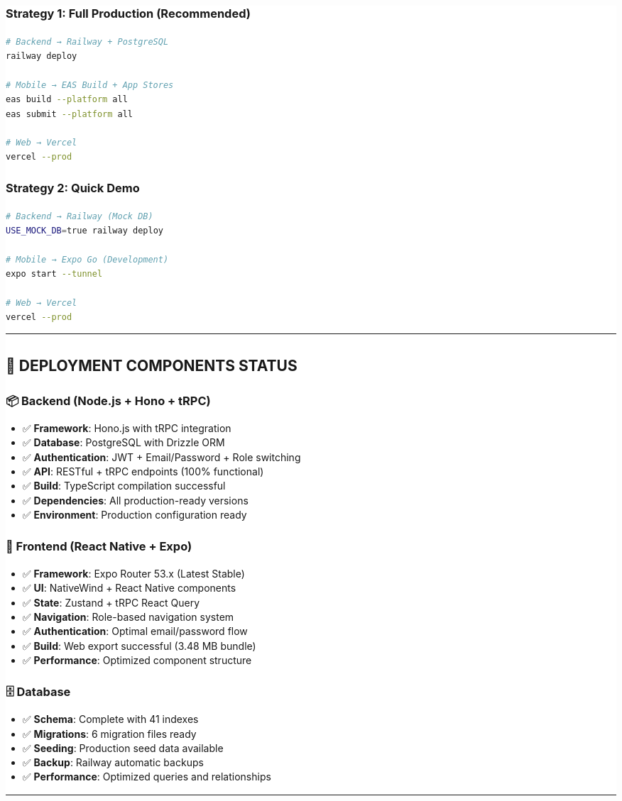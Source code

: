 ### **Strategy 1: Full Production (Recommended)**
```bash
# Backend → Railway + PostgreSQL
railway deploy

# Mobile → EAS Build + App Stores  
eas build --platform all
eas submit --platform all

# Web → Vercel
vercel --prod
```

### **Strategy 2: Quick Demo**
```bash
# Backend → Railway (Mock DB)
USE_MOCK_DB=true railway deploy

# Mobile → Expo Go (Development)
expo start --tunnel

# Web → Vercel
vercel --prod
```

---

## 🔧 **DEPLOYMENT COMPONENTS STATUS**

### **📦 Backend (Node.js + Hono + tRPC)**
- ✅ **Framework**: Hono.js with tRPC integration
- ✅ **Database**: PostgreSQL with Drizzle ORM  
- ✅ **Authentication**: JWT + Email/Password + Role switching
- ✅ **API**: RESTful + tRPC endpoints (100% functional)
- ✅ **Build**: TypeScript compilation successful
- ✅ **Dependencies**: All production-ready versions
- ✅ **Environment**: Production configuration ready

### **📱 Frontend (React Native + Expo)**
- ✅ **Framework**: Expo Router 53.x (Latest Stable)
- ✅ **UI**: NativeWind + React Native components
- ✅ **State**: Zustand + tRPC React Query
- ✅ **Navigation**: Role-based navigation system
- ✅ **Authentication**: Optimal email/password flow
- ✅ **Build**: Web export successful (3.48 MB bundle)
- ✅ **Performance**: Optimized component structure

### **🗄️ Database**
- ✅ **Schema**: Complete with 41 indexes
- ✅ **Migrations**: 6 migration files ready
- ✅ **Seeding**: Production seed data available
- ✅ **Backup**: Railway automatic backups
- ✅ **Performance**: Optimized queries and relationships

---